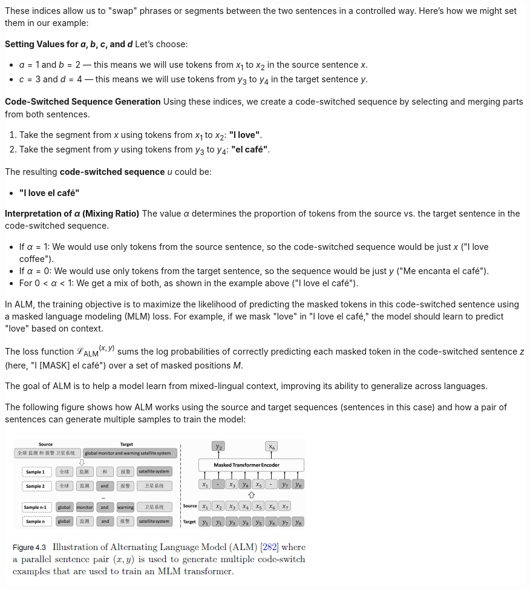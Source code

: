 These indices allow us to "swap" phrases or segments between the two sentences in a controlled way. Here’s how we might set them in our example:

**Setting Values for $a$, $b$, $c$, and $d$**
Let’s choose:

- $a = 1$ and $b = 2$ — this means we will use tokens from $x_1$ to $x_2$ in the source sentence $x$.
- $c = 3$ and $d = 4$ — this means we will use tokens from $y_3$ to $y_4$ in the target sentence $y$.

**Code-Switched Sequence Generation**
Using these indices, we create a code-switched sequence by selecting and merging parts from both sentences.

1. Take the segment from $x$ using tokens from $x_1$ to $x_2$: **"I love"**.
2. Take the segment from $y$ using tokens from $y_3$ to $y_4$: **"el café"**.

The resulting **code-switched sequence** $u$ could be:
- **"I love el café"**

**Interpretation of $\alpha$ (Mixing Ratio)**
The value $\alpha$ determines the proportion of tokens from the source vs. the target sentence in the code-switched sequence. 

- If $\alpha = 1$: We would use only tokens from the source sentence, so the code-switched sequence would be just $x$ ("I love coffee").
- If $\alpha = 0$: We would use only tokens from the target sentence, so the sequence would be just $y$ ("Me encanta el café").
- For $0 < \alpha < 1$: We get a mix of both, as shown in the example above ("I love el café").

In ALM, the training objective is to maximize the likelihood of predicting the masked tokens in this code-switched sentence using a masked language modeling (MLM) loss. For example, if we mask "love" in "I love el café," the model should learn to predict "love" based on context.

The loss function $\mathcal{L}_{\text{ALM}}^{(x,y)}$ sums the log probabilities of correctly predicting each masked token in the code-switched sentence $z$ (here, "I [MASK] el café") over a set of masked positions $M$.

The goal of ALM is to help a model learn from mixed-lingual context, improving its ability to generalize across languages.

The following figure shows how ALM works using the source and target sequences (sentences in this case) and how a pair of sentences can generate multiple samples to train the model:

![](../../img/alm_01.jpg)
